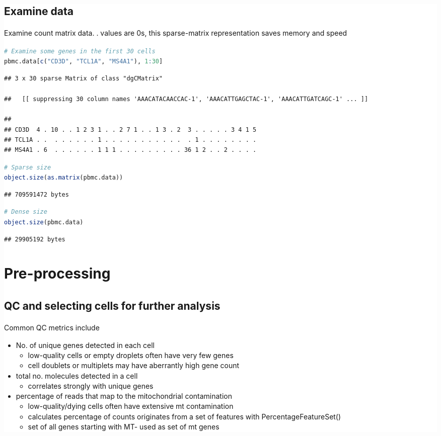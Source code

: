 ## Examine data

Examine count matrix data. . values are 0s, this sparse-matrix
representation saves memory and speed

``` r
# Examine some genes in the first 30 cells
pbmc.data[c("CD3D", "TCL1A", "MS4A1"), 1:30]
```

    ## 3 x 30 sparse Matrix of class "dgCMatrix"

    ##   [[ suppressing 30 column names 'AAACATACAACCAC-1', 'AAACATTGAGCTAC-1', 'AAACATTGATCAGC-1' ... ]]

    ##                                                                    
    ## CD3D  4 . 10 . . 1 2 3 1 . . 2 7 1 . . 1 3 . 2  3 . . . . . 3 4 1 5
    ## TCL1A . .  . . . . . . 1 . . . . . . . . . . .  . 1 . . . . . . . .
    ## MS4A1 . 6  . . . . . . 1 1 1 . . . . . . . . . 36 1 2 . . 2 . . . .

``` r
# Sparse size
object.size(as.matrix(pbmc.data))
```

    ## 709591472 bytes

``` r
# Dense size
object.size(pbmc.data)
```

    ## 29905192 bytes

# Pre-processing

## QC and selecting cells for further analysis

Common QC metrics include

- No. of unique genes detected in each cell
  - low-quality cells or empty droplets often have very few genes
  - cell doublets or multiplets may have aberrantly high gene count
- total no. molecules detected in a cell
  - correlates strongly with unique genes
- percentage of reads that map to the mitochondrial contamination
  - low-quality/dying cells often have extensive mt contamination
  - calculates percentage of counts originates from a set of features
    with PercentageFeatureSet()
  - set of all genes starting with MT- used as set of mt genes
